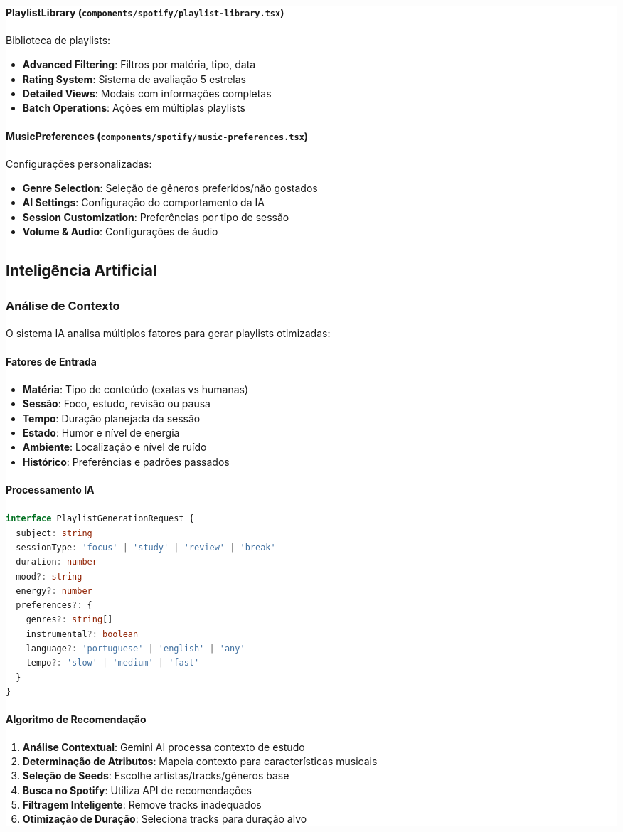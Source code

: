 #### PlaylistLibrary (`components/spotify/playlist-library.tsx`)
Biblioteca de playlists:
- **Advanced Filtering**: Filtros por matéria, tipo, data
- **Rating System**: Sistema de avaliação 5 estrelas
- **Detailed Views**: Modais com informações completas
- **Batch Operations**: Ações em múltiplas playlists

#### MusicPreferences (`components/spotify/music-preferences.tsx`)
Configurações personalizadas:
- **Genre Selection**: Seleção de gêneros preferidos/não gostados
- **AI Settings**: Configuração do comportamento da IA
- **Session Customization**: Preferências por tipo de sessão
- **Volume & Audio**: Configurações de áudio

## Inteligência Artificial

### Análise de Contexto

O sistema IA analisa múltiplos fatores para gerar playlists otimizadas:

#### Fatores de Entrada
- **Matéria**: Tipo de conteúdo (exatas vs humanas)
- **Sessão**: Foco, estudo, revisão ou pausa
- **Tempo**: Duração planejada da sessão
- **Estado**: Humor e nível de energia
- **Ambiente**: Localização e nível de ruído
- **Histórico**: Preferências e padrões passados

#### Processamento IA
```typescript
interface PlaylistGenerationRequest {
  subject: string
  sessionType: 'focus' | 'study' | 'review' | 'break'
  duration: number
  mood?: string
  energy?: number
  preferences?: {
    genres?: string[]
    instrumental?: boolean
    language?: 'portuguese' | 'english' | 'any'
    tempo?: 'slow' | 'medium' | 'fast'
  }
}
```

#### Algoritmo de Recomendação

1. **Análise Contextual**: Gemini AI processa contexto de estudo
2. **Determinação de Atributos**: Mapeia contexto para características musicais
3. **Seleção de Seeds**: Escolhe artistas/tracks/gêneros base
4. **Busca no Spotify**: Utiliza API de recomendações
5. **Filtragem Inteligente**: Remove tracks inadequados
6. **Otimização de Duração**: Seleciona tracks para duração alvo
